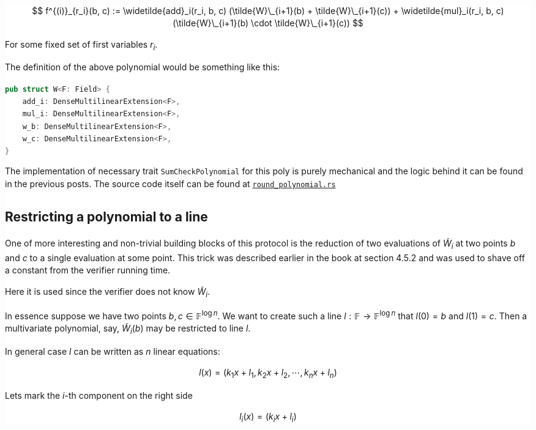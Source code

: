 $$
f^{(i)}_{r_i}(b, c) := \widetilde{add}_i(r_i, b, c)
(\tilde{W}\_{i+1}(b) + \tilde{W}\_{i+1}(c)) +
\widetilde{mul}_i(r_i, b, c)
(\tilde{W}\_{i+1}(b) \cdot \tilde{W}\_{i+1}(c))
$$

For some fixed set of first variables $r_i$.

The definition of the above polynomial would be something like this:

```rust
pub struct W<F: Field> {
    add_i: DenseMultilinearExtension<F>,
    mul_i: DenseMultilinearExtension<F>,
    w_b: DenseMultilinearExtension<F>,
    w_c: DenseMultilinearExtension<F>,
}
```

The implementation of necessary trait `SumCheckPolynomial` for
this poly is purely mechanical and the logic behind it can be
found in the previous posts. The source code itself can be found
at
[`round_polynomial.rs`](
https://github.com/montekki/thaler-study/blob/9cdc7c37d866dfae0e4bec1d485159d3433aca6b/gkr-protocol/src/round_polynomial.rs
)

## Restricting a polynomial to a line

One of more interesting and non-trivial building blocks of this
protocol is the reduction of two evaluations of $\tilde{W}_i$ at
two points $b$ and $c$ to a single evaluation at some point.
This trick was described earlier in the book at section 4.5.2 and
was used to shave off a constant from the verifier running time.

Here it is used since the verifier does not know $\tilde{W}_i$.

In essence suppose we have two points $b, c \in \mathbb{F}^{\log n}$.
We want to create such a line
$l : \mathbb{F} \rightarrow \mathbb{F}^{\log n}$
that $l(0) = b$ and $l(1) = c$. Then a multivariate polynomial, say,
$\tilde{W}_i(b)$ may be restricted to line $l$.


In general case $l$ can be written as $n$ linear equations:

$$
l(x) = (k_1 x +l_1, k_2 x + l_2,\cdots,k_n x + l_n)
$$

Lets mark the $i$-th component on the right side

$$
l_i(x) = (k_i x + l_i)
$$
